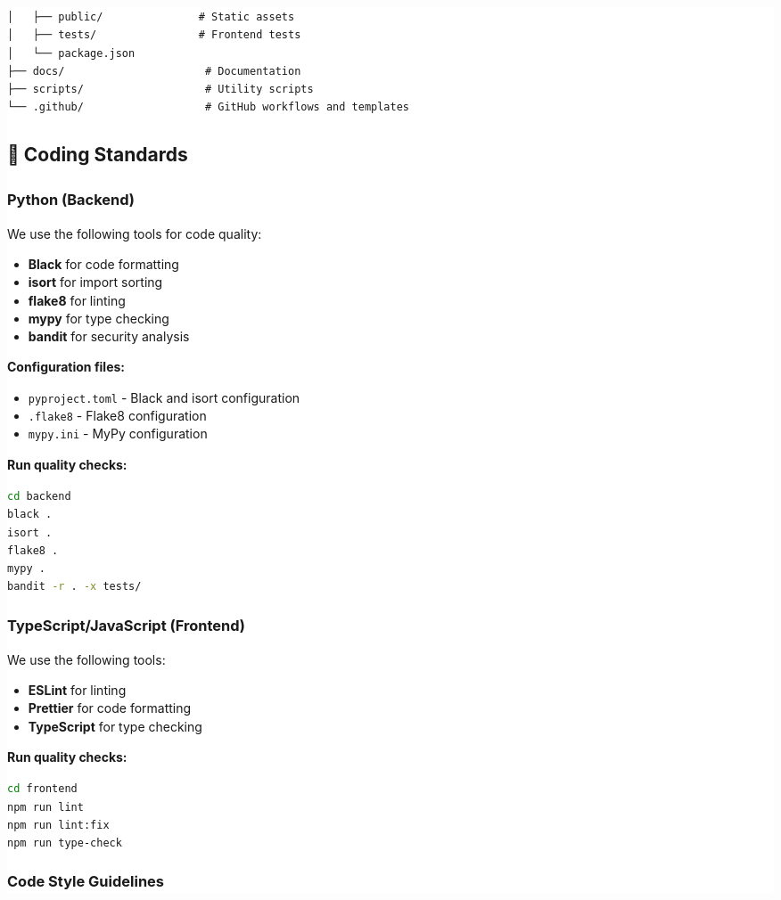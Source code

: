 ```
│   ├── public/               # Static assets
│   ├── tests/                # Frontend tests
│   └── package.json
├── docs/                      # Documentation
├── scripts/                   # Utility scripts
└── .github/                   # GitHub workflows and templates
```

## 🎨 Coding Standards

### Python (Backend)

We use the following tools for code quality:

- **Black** for code formatting
- **isort** for import sorting
- **flake8** for linting
- **mypy** for type checking
- **bandit** for security analysis

**Configuration files:**
- `pyproject.toml` - Black and isort configuration
- `.flake8` - Flake8 configuration
- `mypy.ini` - MyPy configuration

**Run quality checks:**
```bash
cd backend
black .
isort .
flake8 .
mypy .
bandit -r . -x tests/
```

### TypeScript/JavaScript (Frontend)

We use the following tools:

- **ESLint** for linting
- **Prettier** for code formatting
- **TypeScript** for type checking

**Run quality checks:**
```bash
cd frontend
npm run lint
npm run lint:fix
npm run type-check
```

### Code Style Guidelines
